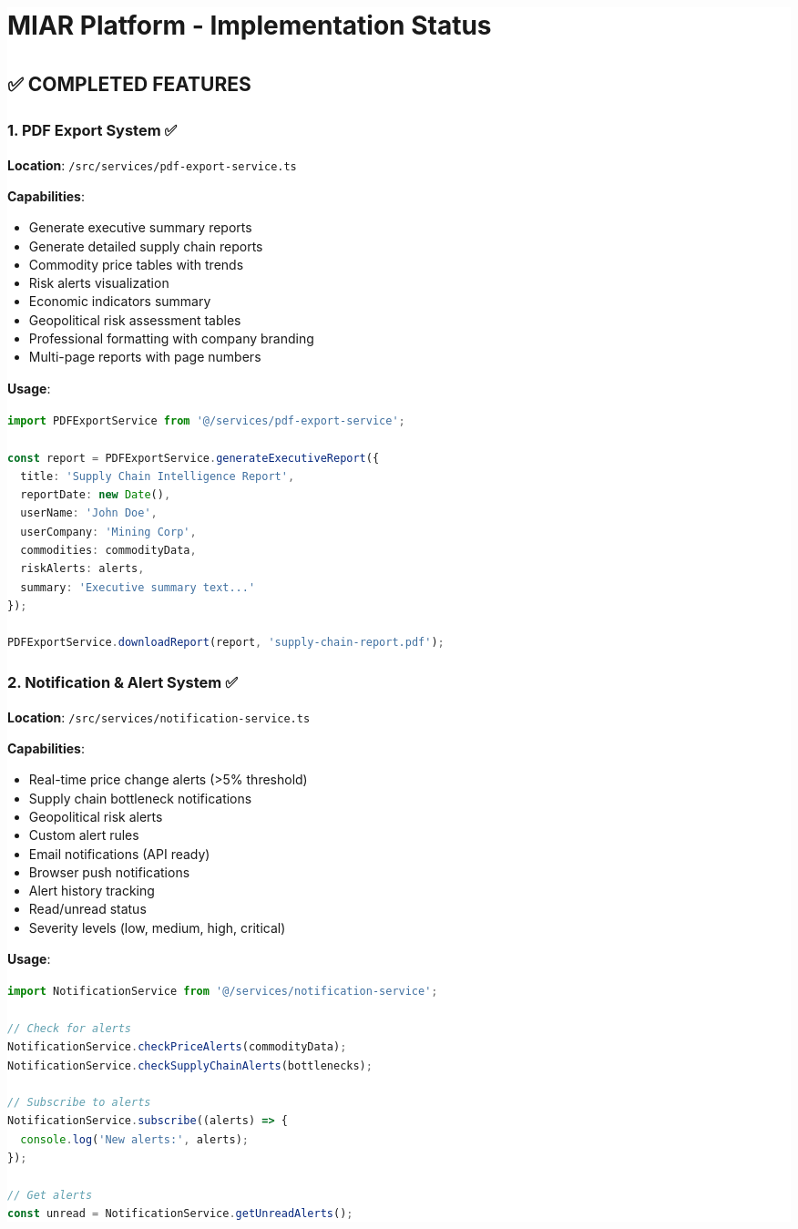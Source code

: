 # MIAR Platform - Implementation Status

## ✅ COMPLETED FEATURES

### 1. PDF Export System ✅
**Location**: `/src/services/pdf-export-service.ts`

**Capabilities**:
- Generate executive summary reports
- Generate detailed supply chain reports
- Commodity price tables with trends
- Risk alerts visualization
- Economic indicators summary
- Geopolitical risk assessment tables
- Professional formatting with company branding
- Multi-page reports with page numbers

**Usage**:
```typescript
import PDFExportService from '@/services/pdf-export-service';

const report = PDFExportService.generateExecutiveReport({
  title: 'Supply Chain Intelligence Report',
  reportDate: new Date(),
  userName: 'John Doe',
  userCompany: 'Mining Corp',
  commodities: commodityData,
  riskAlerts: alerts,
  summary: 'Executive summary text...'
});

PDFExportService.downloadReport(report, 'supply-chain-report.pdf');
```

### 2. Notification & Alert System ✅
**Location**: `/src/services/notification-service.ts`

**Capabilities**:
- Real-time price change alerts (>5% threshold)
- Supply chain bottleneck notifications
- Geopolitical risk alerts
- Custom alert rules
- Email notifications (API ready)
- Browser push notifications
- Alert history tracking
- Read/unread status
- Severity levels (low, medium, high, critical)

**Usage**:
```typescript
import NotificationService from '@/services/notification-service';

// Check for alerts
NotificationService.checkPriceAlerts(commodityData);
NotificationService.checkSupplyChainAlerts(bottlenecks);

// Subscribe to alerts
NotificationService.subscribe((alerts) => {
  console.log('New alerts:', alerts);
});

// Get alerts
const unread = NotificationService.getUnreadAlerts();
```